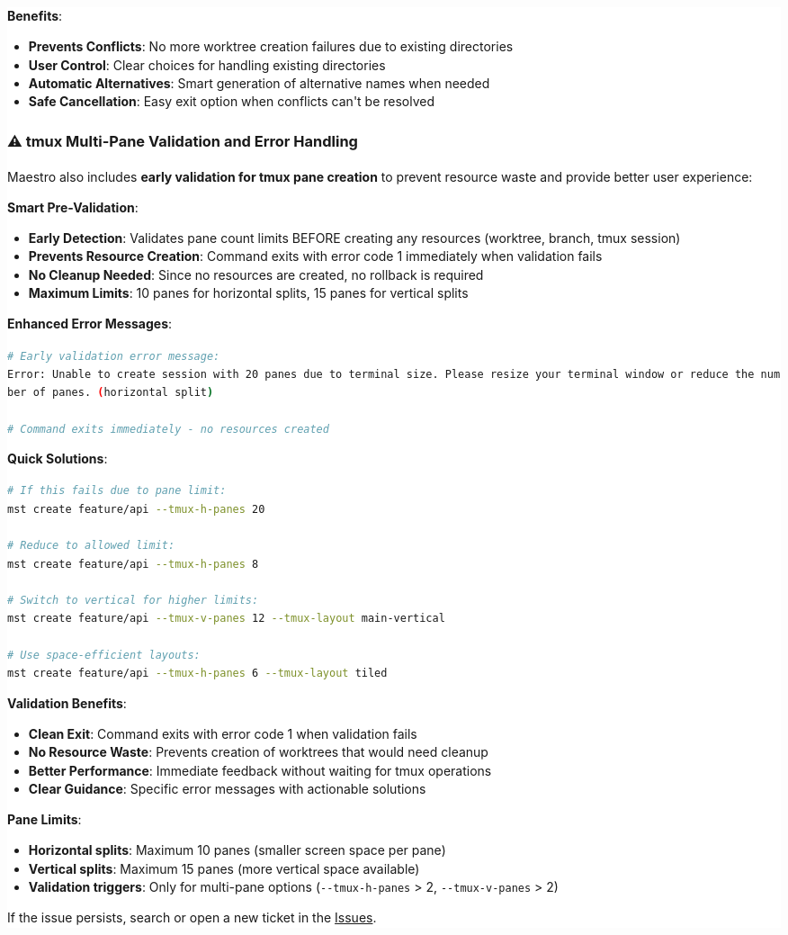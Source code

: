 **Benefits**:
- **Prevents Conflicts**: No more worktree creation failures due to existing directories
- **User Control**: Clear choices for handling existing directories
- **Automatic Alternatives**: Smart generation of alternative names when needed
- **Safe Cancellation**: Easy exit option when conflicts can't be resolved

### ⚠️ tmux Multi-Pane Validation and Error Handling

Maestro also includes **early validation for tmux pane creation** to prevent resource waste and provide better user experience:

**Smart Pre-Validation**:
- **Early Detection**: Validates pane count limits BEFORE creating any resources (worktree, branch, tmux session)
- **Prevents Resource Creation**: Command exits with error code 1 immediately when validation fails
- **No Cleanup Needed**: Since no resources are created, no rollback is required
- **Maximum Limits**: 10 panes for horizontal splits, 15 panes for vertical splits

**Enhanced Error Messages**:
```bash
# Early validation error message:
Error: Unable to create session with 20 panes due to terminal size. Please resize your terminal window or reduce the number of panes. (horizontal split)

# Command exits immediately - no resources created
```

**Quick Solutions**:
```bash
# If this fails due to pane limit:
mst create feature/api --tmux-h-panes 20

# Reduce to allowed limit:
mst create feature/api --tmux-h-panes 8

# Switch to vertical for higher limits:
mst create feature/api --tmux-v-panes 12 --tmux-layout main-vertical

# Use space-efficient layouts:
mst create feature/api --tmux-h-panes 6 --tmux-layout tiled
```

**Validation Benefits**:
- **Clean Exit**: Command exits with error code 1 when validation fails
- **No Resource Waste**: Prevents creation of worktrees that would need cleanup
- **Better Performance**: Immediate feedback without waiting for tmux operations
- **Clear Guidance**: Specific error messages with actionable solutions

**Pane Limits**:
- **Horizontal splits**: Maximum 10 panes (smaller screen space per pane)
- **Vertical splits**: Maximum 15 panes (more vertical space available)
- **Validation triggers**: Only for multi-pane options (`--tmux-h-panes` > 2, `--tmux-v-panes` > 2)

If the issue persists, search or open a new ticket in the [Issues](https://github.com/camoneart/maestro/issues).
